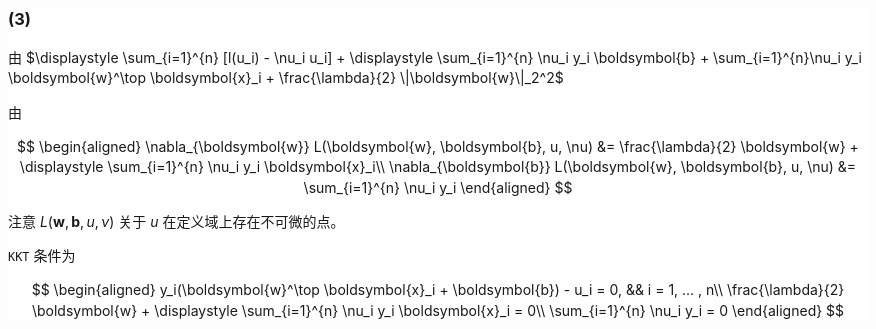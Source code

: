 ### (3)

由 $\displaystyle \sum_{i=1}^{n} [l(u_i) - \nu_i u_i] + \displaystyle \sum_{i=1}^{n} \nu_i y_i \boldsymbol{b} + \sum_{i=1}^{n}\nu_i y_i \boldsymbol{w}^\top \boldsymbol{x}_i + \frac{\lambda}{2} \|\boldsymbol{w}\|_2^2$

由

$$
\begin{aligned}
\nabla_{\boldsymbol{w}} L(\boldsymbol{w}, \boldsymbol{b}, u, \nu) &= \frac{\lambda}{2} \boldsymbol{w} + \displaystyle \sum_{i=1}^{n} \nu_i y_i \boldsymbol{x}_i\\
\nabla_{\boldsymbol{b}} L(\boldsymbol{w}, \boldsymbol{b}, u, \nu) &= \sum_{i=1}^{n} \nu_i y_i
\end{aligned}
$$

注意 $L(\boldsymbol{w}, \boldsymbol{b}, u, \nu)$ 关于 $u$ 在定义域上存在不可微的点。

`KKT` 条件为

$$
\begin{aligned}
y_i(\boldsymbol{w}^\top \boldsymbol{x}_i + \boldsymbol{b}) - u_i = 0, && i = 1, ... , n\\
\frac{\lambda}{2} \boldsymbol{w} + \displaystyle \sum_{i=1}^{n} \nu_i y_i \boldsymbol{x}_i = 0\\
\sum_{i=1}^{n} \nu_i y_i = 0
\end{aligned}
$$


